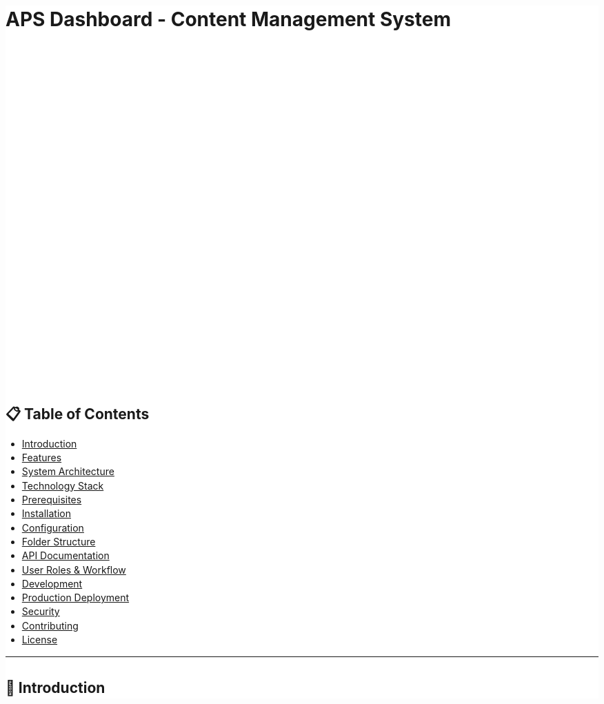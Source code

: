# APS Dashboard - Content Management System

![APS Logo](./logo/watermark.png)

## 📋 Table of Contents

- [Introduction](#introduction)
- [Features](#features)
- [System Architecture](#system-architecture)
- [Technology Stack](#technology-stack)
- [Prerequisites](#prerequisites)
- [Installation](#installation)
- [Configuration](#configuration)
- [Folder Structure](#folder-structure)
- [API Documentation](#api-documentation)
- [User Roles & Workflow](#user-roles--workflow)
- [Development](#development)
- [Production Deployment](#production-deployment)
- [Security](#security)
- [Contributing](#contributing)
- [License](#license)

---

## 🌟 Introduction
